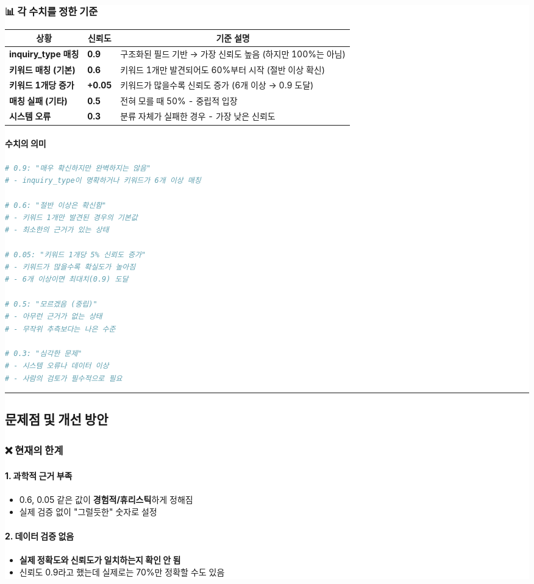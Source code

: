 
### 📊 각 수치를 정한 기준

| 상황                   | 신뢰도    | 기준 설명                                                  |
| ---------------------- | --------- | ---------------------------------------------------------- |
| **inquiry_type 매칭**  | **0.9**   | 구조화된 필드 기반 → 가장 신뢰도 높음 (하지만 100%는 아님) |
| **키워드 매칭 (기본)** | **0.6**   | 키워드 1개만 발견되어도 60%부터 시작 (절반 이상 확신)      |
| **키워드 1개당 증가**  | **+0.05** | 키워드가 많을수록 신뢰도 증가 (6개 이상 → 0.9 도달)        |
| **매칭 실패 (기타)**   | **0.5**   | 전혀 모를 때 50% - 중립적 입장                             |
| **시스템 오류**        | **0.3**   | 분류 자체가 실패한 경우 - 가장 낮은 신뢰도                 |

#### 수치의 의미

```python
# 0.9: "매우 확신하지만 완벽하지는 않음"
# - inquiry_type이 명확하거나 키워드가 6개 이상 매칭

# 0.6: "절반 이상은 확신함"
# - 키워드 1개만 발견된 경우의 기본값
# - 최소한의 근거가 있는 상태

# 0.05: "키워드 1개당 5% 신뢰도 증가"
# - 키워드가 많을수록 확실도가 높아짐
# - 6개 이상이면 최대치(0.9) 도달

# 0.5: "모르겠음 (중립)"
# - 아무런 근거가 없는 상태
# - 무작위 추측보다는 나은 수준

# 0.3: "심각한 문제"
# - 시스템 오류나 데이터 이상
# - 사람의 검토가 필수적으로 필요
```

---

## 문제점 및 개선 방안

### ❌ 현재의 한계

#### 1. 과학적 근거 부족

- 0.6, 0.05 같은 값이 **경험적/휴리스틱**하게 정해짐
- 실제 검증 없이 "그럴듯한" 숫자로 설정

#### 2. 데이터 검증 없음

- **실제 정확도와 신뢰도가 일치하는지 확인 안 됨**
- 신뢰도 0.9라고 했는데 실제로는 70%만 정확할 수도 있음
